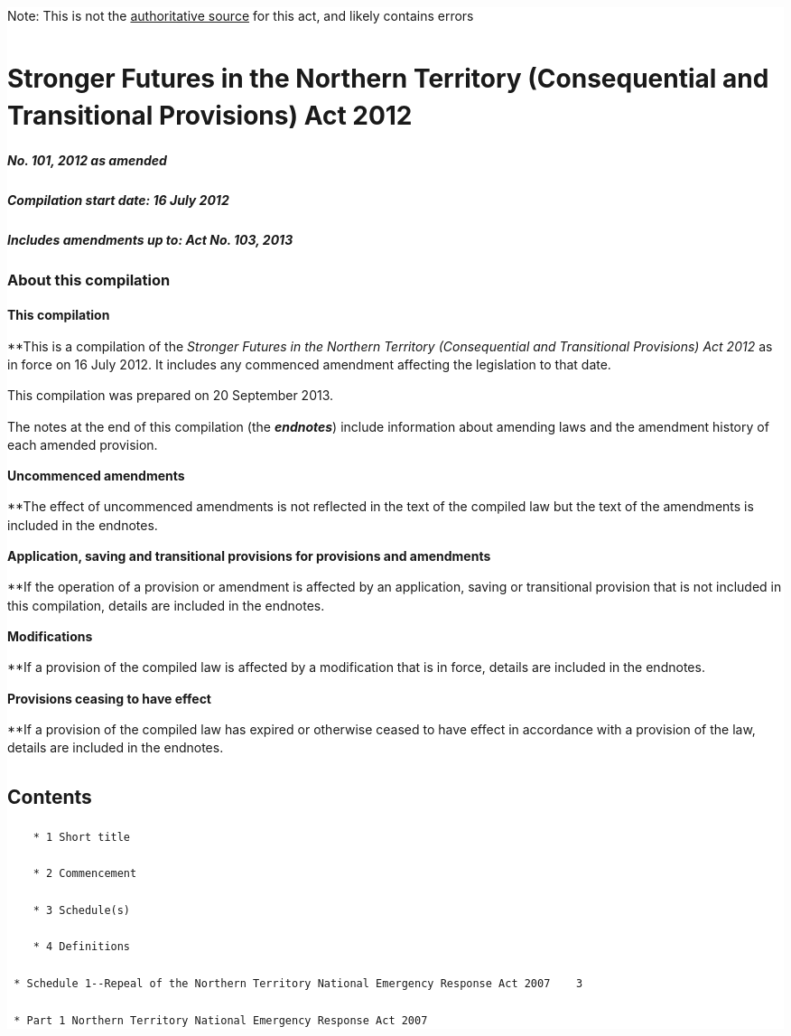 Note: This is not the [authoritative source](https://www.comlaw.gov.au/Details/C2013C00553) for this act, and likely contains errors

# Stronger Futures in the Northern Territory (Consequential and Transitional Provisions) Act 2012

##### No. 101, 2012 as amended

##### Compilation start date: 16 July 2012

##### Includes amendments up to: Act No. 103, 2013

### About this compilation

**This compilation**

**This is a compilation of the _Stronger Futures in the Northern Territory (Consequential and Transitional Provisions) Act 2012_ as in force on 16 July 2012. It includes any commenced amendment affecting the legislation to that date.

This compilation was prepared on 20 September 2013.

The notes at the end of this compilation (the **_endnotes_**) include information about amending laws and the amendment history of each amended provision.

**Uncommenced amendments**

**The effect of uncommenced amendments is not reflected in the text of the compiled law but the text of the amendments is included in the endnotes.

**Application, saving and transitional provisions for provisions and amendments**

**If the operation of a provision or amendment is affected by an application, saving or transitional provision that is not included in this compilation, details are included in the endnotes.

**Modifications**

**If a provision of the compiled law is affected by a modification that is in force, details are included in the endnotes. 

**Provisions ceasing to have effect**

**If a provision of the compiled law has expired or otherwise ceased to have effect in accordance with a provision of the law, details are included in the endnotes.

## Contents

        * 1 Short title 

        * 2 Commencement 

        * 3 Schedule(s) 

        * 4 Definitions 

     * Schedule 1--Repeal of the Northern Territory National Emergency Response Act 2007	3

     * Part 1 Northern Territory National Emergency Response Act 2007 
